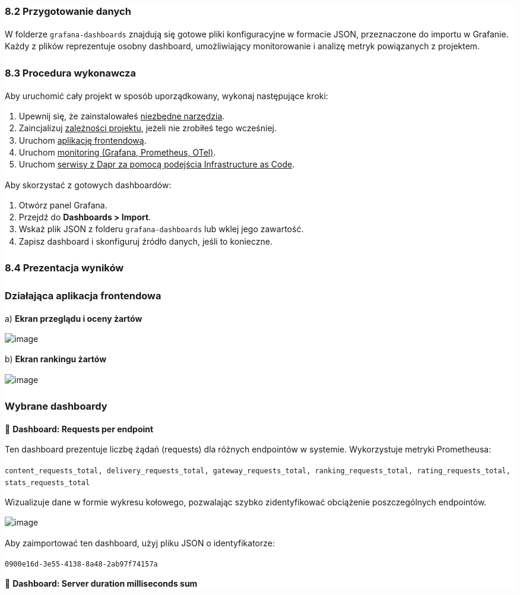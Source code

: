 ### 8.2 Przygotowanie danych

W folderze `grafana-dashboards` znajdują się gotowe pliki konfiguracyjne w formacie JSON, przeznaczone do importu w Grafanie. Każdy z plików reprezentuje osobny dashboard, umożliwiający monitorowanie i analizę metryk powiązanych z projektem.

### 8.3 Procedura wykonawcza

Aby uruchomić cały projekt w sposób uporządkowany, wykonaj następujące kroki:

1. Upewnij się, że zainstalowałeś [niezbędne narzędzia](#6-metoda-instalacji).
2. Zaincjalizuj [zależności projektu](#7-0-inicjalizacja-zaleznosci), jeżeli nie zrobiłeś tego wcześniej.
3. Uruchom [aplikację frontendową](#7-2-uruchamianie-aplikacji-frontendowej).
4. Uruchom [monitoring (Grafana, Prometheus, OTel)](#7-3-uruchomienie-monitoringu).
5. Uruchom [serwisy z Dapr za pomocą podejścia Infrastructure as Code](#7-4-podejscie-infrastructure-as-code).

Aby skorzystać z gotowych dashboardów:
1. Otwórz panel Grafana.
2. Przejdź do **Dashboards > Import**.
3. Wskaż plik JSON z folderu `grafana-dashboards` lub wklej jego zawartość.
4. Zapisz dashboard i skonfiguruj źródło danych, jeśli to konieczne.

### 8.4 Prezentacja wyników

### Działająca aplikacja frontendowa
a) **Ekran przeglądu i oceny żartów**

![image](https://github.com/user-attachments/assets/51e0b648-3634-4a93-a964-6b306fe6287b)

b) **Ekran rankingu żartów**

![image](https://github.com/user-attachments/assets/0ad227af-5071-4218-add1-822c222631bd)


###  Wybrane dashboardy

🔹 **Dashboard: Requests per endpoint**

Ten dashboard prezentuje liczbę żądań (requests) dla różnych endpointów w systemie. Wykorzystuje metryki Prometheusa:

```
content_requests_total, delivery_requests_total, gateway_requests_total, ranking_requests_total, rating_requests_total, stats_requests_total
```

Wizualizuje dane w formie wykresu kołowego, pozwalając szybko zidentyfikować obciążenie poszczególnych endpointów.

![image](https://github.com/user-attachments/assets/243f2112-6f61-4196-b85f-2f57181ffbc5)

Aby zaimportować ten dashboard, użyj pliku JSON o identyfikatorze:
```
0900e16d-3e55-4138-8a48-2ab97f74157a
```
🔹 **Dashboard: Server duration milliseconds sum**
